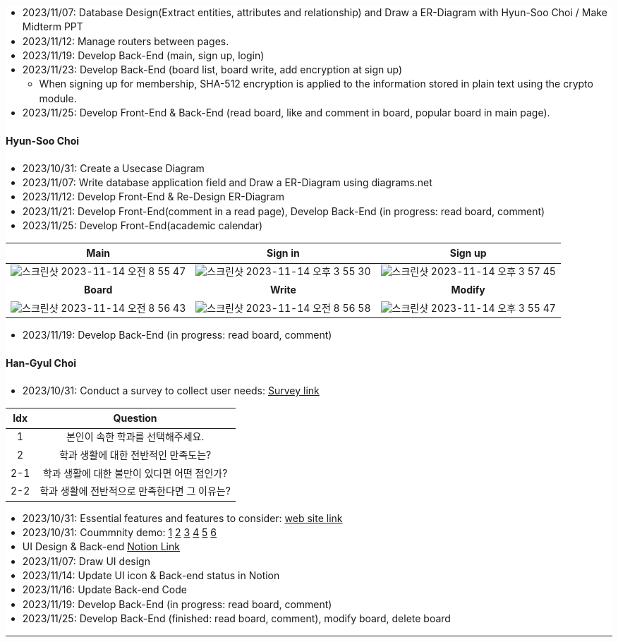 - 2023/11/07: Database Design(Extract entities, attributes and relationship) and Draw a ER-Diagram with Hyun-Soo Choi / Make Midterm PPT
- 2023/11/12: Manage routers between pages.
- 2023/11/19: Develop Back-End (main, sign up, login)
- 2023/11/23: Develop Back-End (board list, board write, add encryption at sign up)
  - When signing up for membership, SHA-512 encryption is applied to the information stored in plain text using the crypto module.
- 2023/11/25: Develop Front-End & Back-End (read board, like and comment in board, popular board in main page).

#### Hyun-Soo Choi
- 2023/10/31: Create a Usecase Diagram
- 2023/11/07: Write database application field and Draw a ER-Diagram using diagrams.net
- 2023/11/12: Develop Front-End & Re-Design ER-Diagram
- 2023/11/21: Develop Front-End(comment in a read page), Develop Back-End (in progress: read board, comment)
- 2023/11/25: Develop Front-End(academic calendar)

|Main|Sign in|Sign up|
|:--:|:--:|:--:|
|<img width="1437" alt="스크린샷 2023-11-14 오전 8 55 47" src="https://github.com/PSLeon24/CEM_Community/assets/59058869/9560884e-2916-4c8a-afc6-a271cc762031">|<img width="1439" alt="스크린샷 2023-11-14 오후 3 55 30" src="https://github.com/PSLeon24/CEM_Community/assets/59058869/c214d56c-7bc8-4759-a5e8-bce222ee4d83">|<img width="1440" alt="스크린샷 2023-11-14 오후 3 57 45" src="https://github.com/PSLeon24/CEM_Community/assets/59058869/52ca4d57-8de8-4208-aecc-bc00beeb60db">|
|<b>Board</b>|<b>Write</b>|<b>Modify</b>|
|<img width="1439" alt="스크린샷 2023-11-14 오전 8 56 43" src="https://github.com/PSLeon24/CEM_Community/assets/59058869/99b4eeeb-77aa-4b33-83d0-b012f3f8de2c">|<img width="1436" alt="스크린샷 2023-11-14 오전 8 56 58" src="https://github.com/PSLeon24/CEM_Community/assets/59058869/11939177-aca6-40be-be7c-31e7da22cb9e">|<img width="1440" alt="스크린샷 2023-11-14 오후 3 55 47" src="https://github.com/PSLeon24/CEM_Community/assets/59058869/fa151efa-79e6-426f-8d80-72765076fe6b">|
- 2023/11/19: Develop Back-End (in progress: read board, comment)

#### Han-Gyul Choi
- 2023/10/31: Conduct a survey to collect user needs: <a href="https://docs.google.com/forms/d/1GR1TKiiJjvH85kxkTO_HOnUt6hKx6fm_2CuDDYCK8dY">Survey link</a>

|Idx|Question|
|:--:|:--:|
|1|본인이 속한 학과를 선택해주세요.|
|2|학과 생활에 대한 전반적인 만족도는?|
|2-1|학과 생활에 대한 불만이 있다면 어떤 점인가?|
|2-2|학과 생활에 전반적으로 만족한다면 그 이유는?|

- 2023/10/31: Essential features and features to consider: <a href="https://support.daouoffice.com:8443/cloud_help#communities"> web site link</a>
- 2023/10/31: Coummnity demo: <a href="https://kanari1569.tistory.com/35"> 1</a>
<a href="https://kanari1569.tistory.com/36"> 2</a>
<a href="https://kanari1569.tistory.com/37"> 3</a>
<a href="https://kanari1569.tistory.com/38"> 4</a>
<a href="https://kanari1569.tistory.com/39"> 5</a>
<a href="https://kanari1569.tistory.com/40"> 6</a>
- UI Design & Back-end <a href="https://uncovered-corn-690.notion.site/9ef98f2f12114555ad16b62896fdf508?pvs=4">Notion Link</a>
- 2023/11/07: Draw UI design
- 2023/11/14: Update UI icon & Back-end status in Notion
- 2023/11/16: Update Back-end Code
- 2023/11/19: Develop Back-End (in progress: read board, comment)
- 2023/11/25: Develop Back-End (finished: read board, comment), modify board, delete board

---